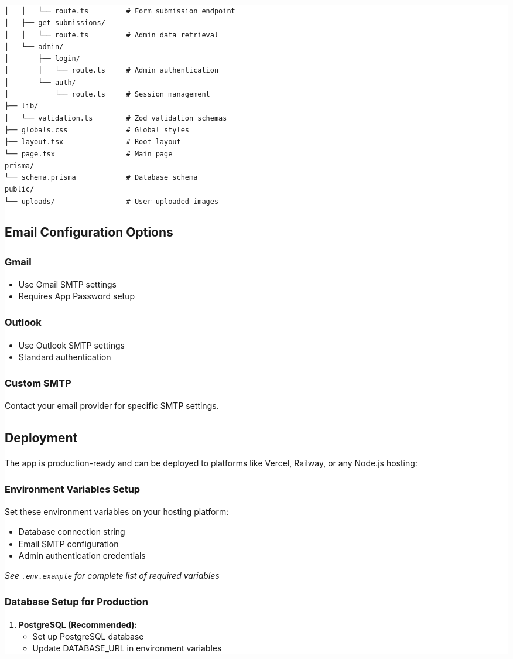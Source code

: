 ```
│   │   └── route.ts         # Form submission endpoint
│   ├── get-submissions/
│   │   └── route.ts         # Admin data retrieval
│   └── admin/
│       ├── login/
│       │   └── route.ts     # Admin authentication
│       └── auth/
│           └── route.ts     # Session management
├── lib/
│   └── validation.ts        # Zod validation schemas
├── globals.css              # Global styles
├── layout.tsx               # Root layout
└── page.tsx                 # Main page
prisma/
└── schema.prisma            # Database schema
public/
└── uploads/                 # User uploaded images
```

## Email Configuration Options

### Gmail
- Use Gmail SMTP settings
- Requires App Password setup

### Outlook  
- Use Outlook SMTP settings
- Standard authentication

### Custom SMTP
Contact your email provider for specific SMTP settings.

## Deployment

The app is production-ready and can be deployed to platforms like Vercel, Railway, or any Node.js hosting:

### Environment Variables Setup
Set these environment variables on your hosting platform:
- Database connection string
- Email SMTP configuration  
- Admin authentication credentials

*See `.env.example` for complete list of required variables*

### Database Setup for Production
1. **PostgreSQL (Recommended):**
   - Set up PostgreSQL database
   - Update DATABASE_URL in environment variables
